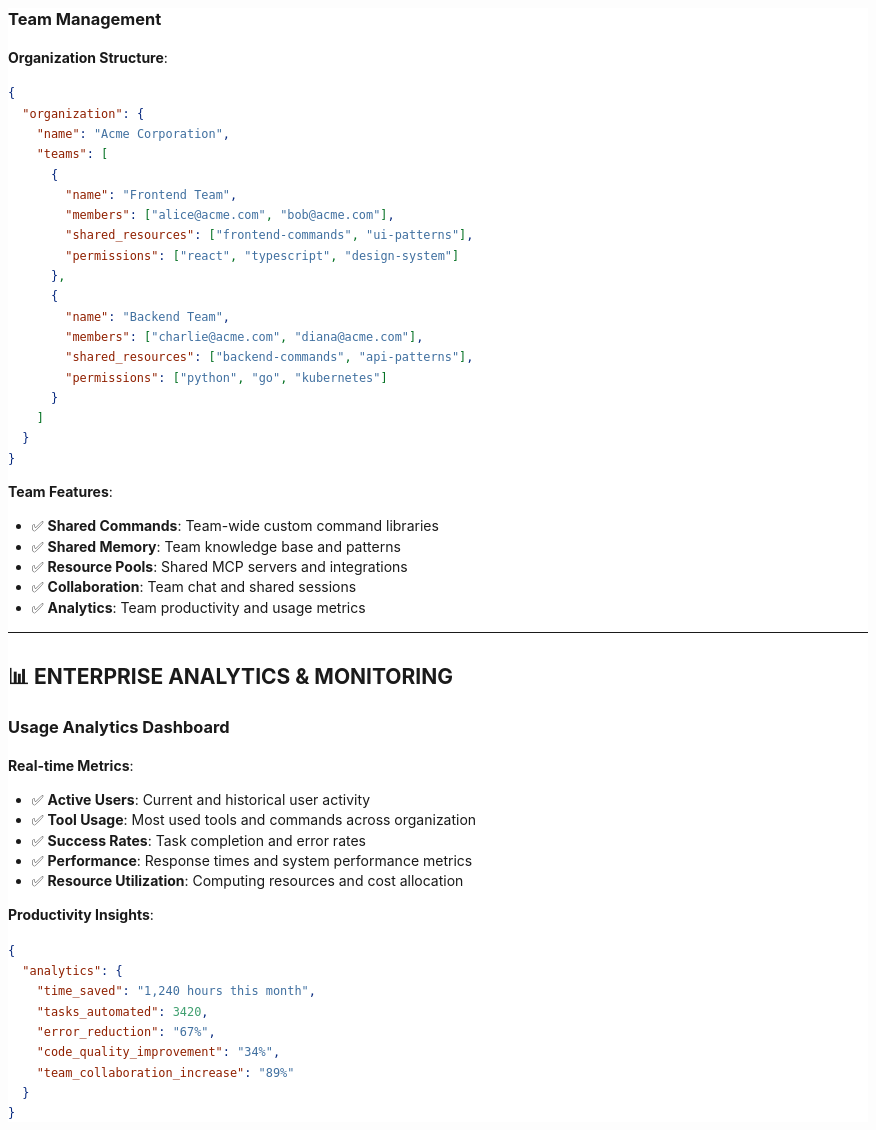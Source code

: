 ### **Team Management**

**Organization Structure**:
```json
{
  "organization": {
    "name": "Acme Corporation",
    "teams": [
      {
        "name": "Frontend Team",
        "members": ["alice@acme.com", "bob@acme.com"],
        "shared_resources": ["frontend-commands", "ui-patterns"],
        "permissions": ["react", "typescript", "design-system"]
      },
      {
        "name": "Backend Team", 
        "members": ["charlie@acme.com", "diana@acme.com"],
        "shared_resources": ["backend-commands", "api-patterns"],
        "permissions": ["python", "go", "kubernetes"]
      }
    ]
  }
}
```

**Team Features**:
- ✅ **Shared Commands**: Team-wide custom command libraries
- ✅ **Shared Memory**: Team knowledge base and patterns
- ✅ **Resource Pools**: Shared MCP servers and integrations
- ✅ **Collaboration**: Team chat and shared sessions
- ✅ **Analytics**: Team productivity and usage metrics

---

## 📊 **ENTERPRISE ANALYTICS & MONITORING**

### **Usage Analytics Dashboard**

**Real-time Metrics**:
- ✅ **Active Users**: Current and historical user activity
- ✅ **Tool Usage**: Most used tools and commands across organization
- ✅ **Success Rates**: Task completion and error rates
- ✅ **Performance**: Response times and system performance metrics
- ✅ **Resource Utilization**: Computing resources and cost allocation

**Productivity Insights**:
```json
{
  "analytics": {
    "time_saved": "1,240 hours this month",
    "tasks_automated": 3420,
    "error_reduction": "67%",
    "code_quality_improvement": "34%",
    "team_collaboration_increase": "89%"
  }
}
```
